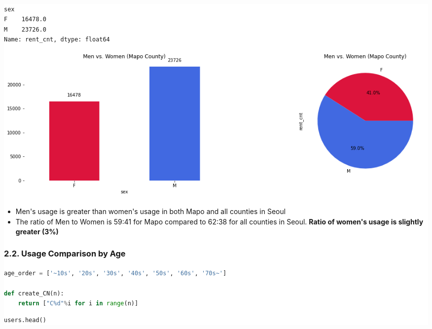     sex
    F    16478.0
    M    23726.0
    Name: rent_cnt, dtype: float64
    


    
![png](output_47_1.png)
    


- Men's usage is greater than women's usage in both Mapo and all counties in Seoul
- The ratio of Men to Women is 59:41 for Mapo compared to 62:38 for all counties in Seoul. **Ratio of women's usage is slightly greater (3%)**

### 2.2. Usage Comparison by Age


```python
age_order = ['~10s', '20s', '30s', '40s', '50s', '60s', '70s~']

def create_CN(n):
    return ["C%d"%i for i in range(n)]
```


```python
users.head()
```




<div>
<style scoped>
    .dataframe tbody tr th:only-of-type {
        vertical-align: middle;
    }

    .dataframe tbody tr th {
        vertical-align: top;
    }
